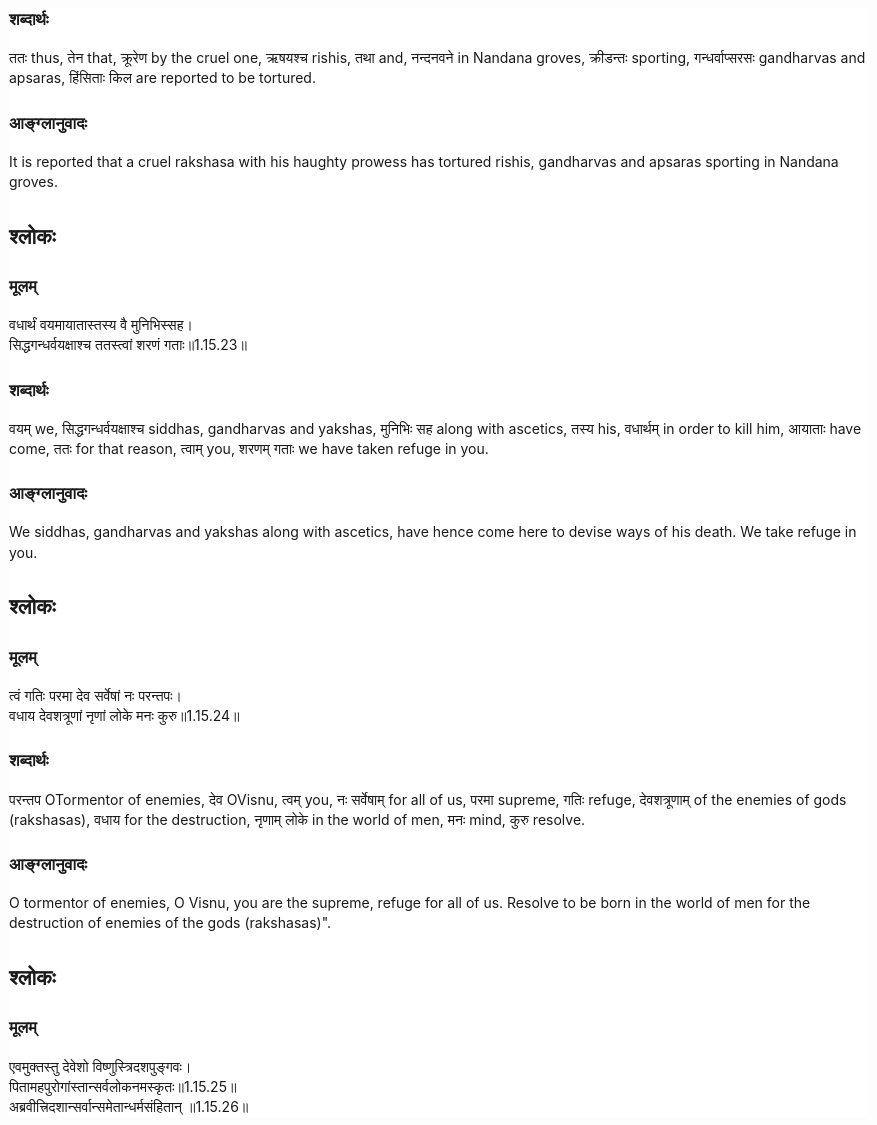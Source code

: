 ### शब्दार्थः
ततः thus, तेन that, क्रूरेण by the cruel one, ऋषयश्च rishis, तथा and, नन्दनवने in Nandana groves, क्रीडन्तः sporting, गन्धर्वाप्सरसः gandharvas and apsaras, हिंसिताः किल are reported to be tortured.

### आङ्ग्लानुवादः
It is reported that a cruel rakshasa with his haughty prowess has tortured rishis, gandharvas and apsaras sporting in Nandana groves.



## श्लोकः
### मूलम्
वधार्थं वयमायातास्तस्य वै मुनिभिस्सह।  
सिद्धगन्धर्वयक्षाश्च ततस्त्वां शरणं गताः॥1.15.23॥

### शब्दार्थः
वयम् we, सिद्धगन्धर्वयक्षाश्च siddhas, gandharvas and yakshas, मुनिभिः सह along with ascetics, तस्य his, वधार्थम् in order to kill him, आयाताः have come, ततः for that reason, त्वाम् you, शरणम् गताः we have taken refuge in you.

### आङ्ग्लानुवादः
We siddhas, gandharvas and yakshas along with ascetics, have hence come here to devise ways of his death. We take refuge in you.



## श्लोकः
### मूलम्
त्वं गतिः परमा देव सर्वेषां नः परन्तपः।  
वधाय देवशत्रूणां नृणां लोके मनः कुरु॥1.15.24॥

### शब्दार्थः
परन्तप OTormentor of enemies, देव OVisnu, त्वम् you, नः सर्वेषाम् for all of us, परमा supreme, गतिः refuge, देवशत्रूणाम् of the enemies of gods (rakshasas), वधाय for the destruction, नृणाम् लोके in the world of men, मनः mind, कुरु resolve.

### आङ्ग्लानुवादः
O tormentor of enemies, O Visnu, you are the supreme, refuge for all of us. Resolve to be born in the world of men for the destruction of enemies of the gods (rakshasas)".



## श्लोकः
### मूलम्
एवमुक्तस्तु देवेशो विष्णुस्त्रिदशपुङ्गवः।  
पितामहपुरोगांस्तान्सर्वलोकनमस्कृतः॥1.15.25॥  
अब्रवीत्त्रिदशान्सर्वान्समेतान्धर्मसंहितान् ॥1.15.26॥
